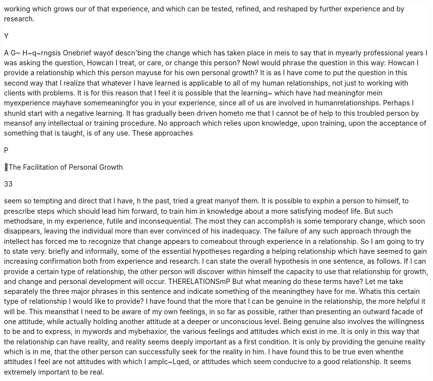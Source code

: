 working which grows our of that experience, and which can be tested,
refined, and reshaped by further experience and by research.

Y

A G\~ H~q~rngsis Onebrief wayof descn'bing the change which has taken
place in meis to say that in myearly professional years I was asking the
question, Howcan I treat, or care, or change this person? NowI would
phrase the question in this way: Howcan I provide a relationship which
this person mayuse for his own personal growth? It is as I have come to
put the question in this second way that I realize that whatever I have
learned is applicable to all of my human relationships, not just to
working with clients with problems. It is for this reason that I feel it
is possible that the learning\~ which have had meaningfor mein
myexperience mayhave somemeaningfor you in your experience, since all of
us are involved in humanrelationships. Perhaps I shunld start with a
negative learning. It has gradually been driven hometo me that I cannot
be of help to this troubled person by meansof any intellectual or
training procedure. No approach which relies upon knowledge, upon
training, upon the acceptance of something that is taught, is of any
use. These approaches

P

The Facilitation of Personal Growth

33

seem so tempting and direct that I have, h the past, tried a great
manyof them. It is possible to exphin a person to himself, to prescribe
steps which should lead him forward, to train him in knowledge about a
more satisfying modeof life. But such methodsare, in my experience,
futile and inconsequential. The most they can accomplish is some
temporary change, which soon disappears, leaving the individual more
than ever convinced of his inadequacy. The failure of any such approach
through the intellect has forced me to recognize that change appears to
comeabout through experience in a relationship. So I am going to try to
state very. briefly and informally, some of the essential hypotheses
regarding a helping relationship which have seemed to gain increasing
confirmation both from experience and research. I can state the overall
hypothesis in one sentence, as follows. If I can provide a certain type
of relationship, the other person will discover within himself the
capacity to use that relationship for growth, and change and personal
development will occur. THERELATIONSmP But what meaning do these terms
have? Let me take separately the three major phrases in this sentence
and indicate something of the meaningthey have for me. Whatis this
certain type of relationship I would like to provide? I have found that
the more that I can be genuine in the relationship, the more helpful it
will be. This meansthat I need to be aware of my own feelings, in so far
as possible, rather than presenting an outward facade of one attitude,
while actually holding another attitude at a deeper or unconscious
level. Being genuine also involves the willingness to be and to express,
in mywords and mybehaxior, the various feelings and attitudes which
exist in me. It is only in this way that the relationship can have
reality, and reality seems deeply important as a first condition. It is
only by providing the genuine reality which is in me, that the other
person can successfully seek for the reality in him. I have found this
to be true even whenthe attitudes I feel are not attitudes with which I
amplc\~Lqed, or attitudes which seem conducive to a good relationship.
It seems extremely important to be real.

